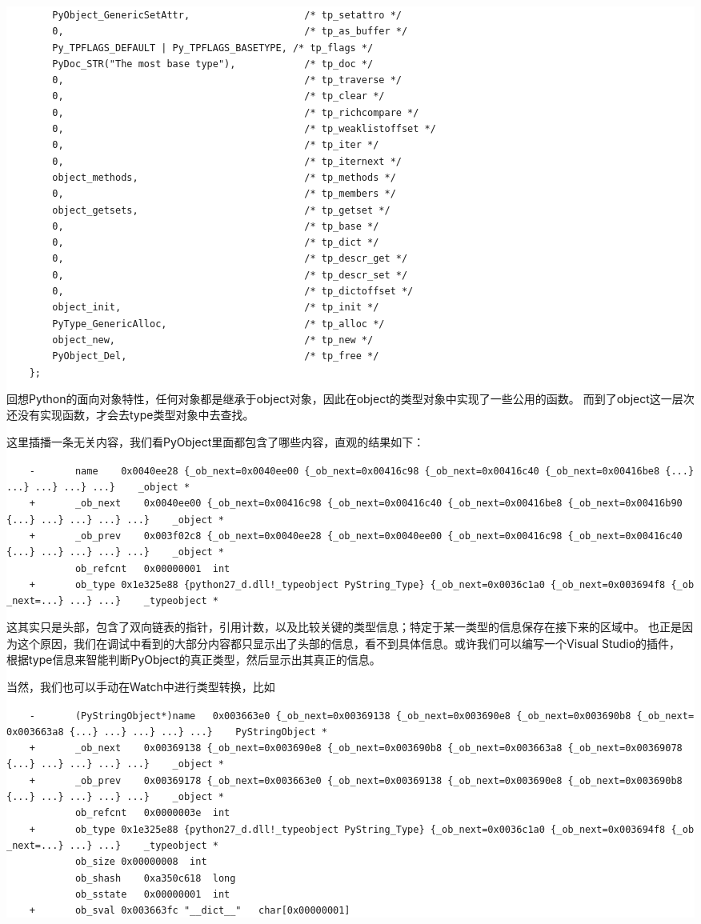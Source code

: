             PyObject_GenericSetAttr,                    /* tp_setattro */
            0,                                          /* tp_as_buffer */
            Py_TPFLAGS_DEFAULT | Py_TPFLAGS_BASETYPE, /* tp_flags */
            PyDoc_STR("The most base type"),            /* tp_doc */
            0,                                          /* tp_traverse */
            0,                                          /* tp_clear */
            0,                                          /* tp_richcompare */
            0,                                          /* tp_weaklistoffset */
            0,                                          /* tp_iter */
            0,                                          /* tp_iternext */
            object_methods,                             /* tp_methods */
            0,                                          /* tp_members */
            object_getsets,                             /* tp_getset */
            0,                                          /* tp_base */
            0,                                          /* tp_dict */
            0,                                          /* tp_descr_get */
            0,                                          /* tp_descr_set */
            0,                                          /* tp_dictoffset */
            object_init,                                /* tp_init */
            PyType_GenericAlloc,                        /* tp_alloc */
            object_new,                                 /* tp_new */
            PyObject_Del,                               /* tp_free */
        };

回想Python的面向对象特性，任何对象都是继承于object对象，因此在object的类型对象中实现了一些公用的函数。
而到了object这一层次还没有实现函数，才会去type类型对象中去查找。

这里插播一条无关内容，我们看PyObject里面都包含了哪些内容，直观的结果如下：

        -		name	0x0040ee28 {_ob_next=0x0040ee00 {_ob_next=0x00416c98 {_ob_next=0x00416c40 {_ob_next=0x00416be8 {...} ...} ...} ...} ...}	_object *
        +		_ob_next	0x0040ee00 {_ob_next=0x00416c98 {_ob_next=0x00416c40 {_ob_next=0x00416be8 {_ob_next=0x00416b90 {...} ...} ...} ...} ...}	_object *
        +		_ob_prev	0x003f02c8 {_ob_next=0x0040ee28 {_ob_next=0x0040ee00 {_ob_next=0x00416c98 {_ob_next=0x00416c40 {...} ...} ...} ...} ...}	_object *
		        ob_refcnt	0x00000001	int
        +		ob_type	0x1e325e88 {python27_d.dll!_typeobject PyString_Type} {_ob_next=0x0036c1a0 {_ob_next=0x003694f8 {_ob_next=...} ...} ...}	_typeobject *

这其实只是头部，包含了双向链表的指针，引用计数，以及比较关键的类型信息；特定于某一类型的信息保存在接下来的区域中。
也正是因为这个原因，我们在调试中看到的大部分内容都只显示出了头部的信息，看不到具体信息。或许我们可以编写一个Visual Studio的插件，
根据type信息来智能判断PyObject的真正类型，然后显示出其真正的信息。

当然，我们也可以手动在Watch中进行类型转换，比如

        -		(PyStringObject*)name	0x003663e0 {_ob_next=0x00369138 {_ob_next=0x003690e8 {_ob_next=0x003690b8 {_ob_next=0x003663a8 {...} ...} ...} ...} ...}	PyStringObject *
        +		_ob_next	0x00369138 {_ob_next=0x003690e8 {_ob_next=0x003690b8 {_ob_next=0x003663a8 {_ob_next=0x00369078 {...} ...} ...} ...} ...}	_object *
        +		_ob_prev	0x00369178 {_ob_next=0x003663e0 {_ob_next=0x00369138 {_ob_next=0x003690e8 {_ob_next=0x003690b8 {...} ...} ...} ...} ...}	_object *
		        ob_refcnt	0x0000003e	int
        +		ob_type	0x1e325e88 {python27_d.dll!_typeobject PyString_Type} {_ob_next=0x0036c1a0 {_ob_next=0x003694f8 {_ob_next=...} ...} ...}	_typeobject *
		        ob_size	0x00000008	int
		        ob_shash	0xa350c618	long
		        ob_sstate	0x00000001	int
        +		ob_sval	0x003663fc "__dict__"	char[0x00000001]

